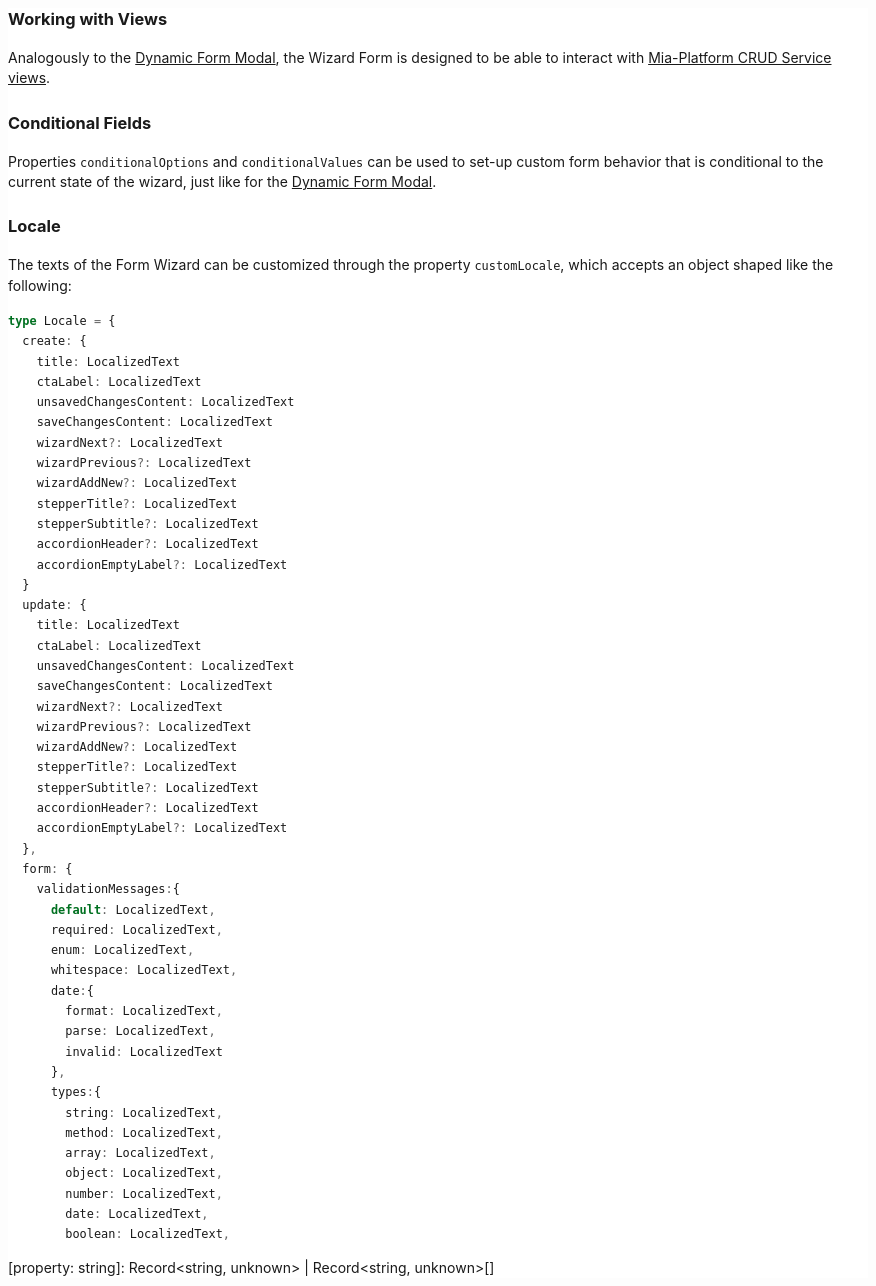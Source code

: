 
### Working with Views

Analogously to the [Dynamic Form Modal][working-with-views], the Wizard Form is designed to be able to interact with [Mia-Platform CRUD Service views][writable-views].

### Conditional Fields

Properties `conditionalOptions` and `conditionalValues` can be used to set-up custom form behavior that is conditional to the current state of the wizard, just like for the [Dynamic Form Modal][conditional-fields].


### Locale

The texts of the Form Wizard can be customized through the property `customLocale`, which accepts an object shaped like the following:

```typescript
type Locale = {
  create: {
    title: LocalizedText
    ctaLabel: LocalizedText
    unsavedChangesContent: LocalizedText
    saveChangesContent: LocalizedText
    wizardNext?: LocalizedText
    wizardPrevious?: LocalizedText
    wizardAddNew?: LocalizedText
    stepperTitle?: LocalizedText
    stepperSubtitle?: LocalizedText
    accordionHeader?: LocalizedText
    accordionEmptyLabel?: LocalizedText
  }
  update: {
    title: LocalizedText
    ctaLabel: LocalizedText
    unsavedChangesContent: LocalizedText
    saveChangesContent: LocalizedText
    wizardNext?: LocalizedText
    wizardPrevious?: LocalizedText
    wizardAddNew?: LocalizedText
    stepperTitle?: LocalizedText
    stepperSubtitle?: LocalizedText
    accordionHeader?: LocalizedText
    accordionEmptyLabel?: LocalizedText
  },
  form: {
    validationMessages:{
      default: LocalizedText,
      required: LocalizedText,
      enum: LocalizedText,
      whitespace: LocalizedText,
      date:{
        format: LocalizedText,
        parse: LocalizedText,
        invalid: LocalizedText
      },
      types:{
        string: LocalizedText,
        method: LocalizedText,
        array: LocalizedText,
        object: LocalizedText,
        number: LocalizedText,
        date: LocalizedText,
        boolean: LocalizedText,
```

[handlebars]: https://handlebarsjs.com/guide/expressions.html
[crud-service]: /runtime_suite/crud-service/10_overview_and_usage.md
[predefined-fields]: /runtime_suite/crud-service/10_overview_and_usage.md#predefined-collection-properties
[writable-views]: /runtime_suite/crud-service/50_writable_views.md
[data-schema]: ../30_page_layout.md#data-schema
[form-options]: ../30_page_layout.md#form-options
[helpers]: ../40_core_concepts.md#helpers
[localized-text]: ../40_core_concepts.md#localization-and-i18n
[dynamic configurations]: ../40_core_concepts.md#dynamic-configuration
[action]: ../50_actions.md
[bk-dynamic-form-modal]: ./210_dynamic_form_modal.md
[bk-button]: ./90_button.md
[modes]: ./210_dynamic_form_modal.md#modes
[after-submission]: ./210_dynamic_form_modal.md#after-submission
[footer-buttons]: ./210_dynamic_form_modal.md#footer-buttons
[working-with-views]: ./210_dynamic_form_modal.md#working-with-views
[conditional-fields]: ./210_dynamic_form_modal.md#conditional-fields
[modal-examples]: ./210_dynamic_form_modal.md#examples
[add-new]: ../70_events.md#add-new
[selected-data]: ../70_events.md#selected-data
[require-confirm]: ../70_events.md#require-confirm
[create-data]: ../70_events.md#create-data
[update-data]: ../70_events.md#update-data
[create-data-with-file]: ../70_events.md#create-data-with-file
[update-data-with-file]: ../70_events.md#update-data-with-file
[error]: ../70_events.md#error
[success]: ../70_events.md#success
[nested-navigation-state/push]: ../70_events.md#nested-navigation-state---push
[nested-navigation-state/back]: ../70_events.md#nested-navigation-state---back
[nested-navigation-state/display]: ../70_events.md#nested-navigation-state---dispaly
  [property: string]: Record<string, unknown> | Record<string, unknown>[]
